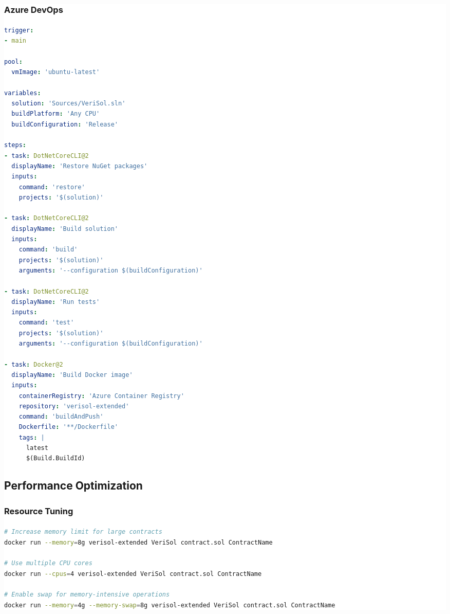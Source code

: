 
### Azure DevOps
```yaml
trigger:
- main

pool:
  vmImage: 'ubuntu-latest'

variables:
  solution: 'Sources/VeriSol.sln'
  buildPlatform: 'Any CPU'
  buildConfiguration: 'Release'

steps:
- task: DotNetCoreCLI@2
  displayName: 'Restore NuGet packages'
  inputs:
    command: 'restore'
    projects: '$(solution)'

- task: DotNetCoreCLI@2
  displayName: 'Build solution'
  inputs:
    command: 'build'
    projects: '$(solution)'
    arguments: '--configuration $(buildConfiguration)'

- task: DotNetCoreCLI@2
  displayName: 'Run tests'
  inputs:
    command: 'test'
    projects: '$(solution)'
    arguments: '--configuration $(buildConfiguration)'

- task: Docker@2
  displayName: 'Build Docker image'
  inputs:
    containerRegistry: 'Azure Container Registry'
    repository: 'verisol-extended'
    command: 'buildAndPush'
    Dockerfile: '**/Dockerfile'
    tags: |
      latest
      $(Build.BuildId)
```

## Performance Optimization

### Resource Tuning
```bash
# Increase memory limit for large contracts
docker run --memory=8g verisol-extended VeriSol contract.sol ContractName

# Use multiple CPU cores
docker run --cpus=4 verisol-extended VeriSol contract.sol ContractName

# Enable swap for memory-intensive operations
docker run --memory=4g --memory-swap=8g verisol-extended VeriSol contract.sol ContractName
```
